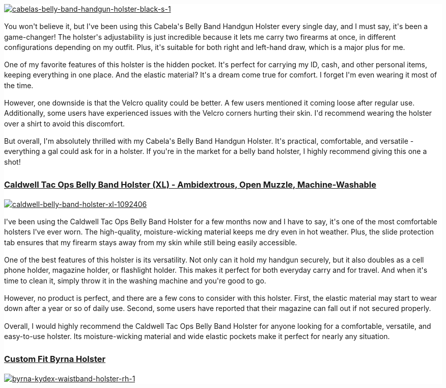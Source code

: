 <div class="image"><a href="https://serp.ly/@universityofguns/amazon/waistband-gun-holsters?utm_source=universityofguns&utm_medium=website&utm_campaign=universityofguns.com&utm_content=waistband-gun-holsters&utm_term=cabelas-belly-band-handgun-holster-black-s-1"><img alt="cabelas-belly-band-handgun-holster-black-s-1" src="https://imagedelivery.net/vy2bglCGN6hEeWOnSe2c7A/cabelas-belly-band-handgun-holster-black-s-1/public"/></a></div>

You won't believe it, but I've been using this Cabela's Belly Band Handgun Holster every single day, and I must say, it's been a game-changer! The holster's adjustability is just incredible because it lets me carry two firearms at once, in different configurations depending on my outfit. Plus, it's suitable for both right and left-hand draw, which is a major plus for me.

One of my favorite features of this holster is the hidden pocket. It's perfect for carrying my ID, cash, and other personal items, keeping everything in one place. And the elastic material? It's a dream come true for comfort. I forget I'm even wearing it most of the time.

However, one downside is that the Velcro quality could be better. A few users mentioned it coming loose after regular use. Additionally, some users have experienced issues with the Velcro corners hurting their skin. I'd recommend wearing the holster over a shirt to avoid this discomfort.

But overall, I'm absolutely thrilled with my Cabela's Belly Band Handgun Holster. It's practical, comfortable, and versatile - everything a gal could ask for in a holster. If you're in the market for a belly band holster, I highly recommend giving this one a shot!

### [Caldwell Tac Ops Belly Band Holster (XL) - Ambidextrous, Open Muzzle, Machine-Washable](https://serp.ly/@universityofguns/amazon/waistband-gun-holsters?utm_source=universityofguns&utm_medium=website&utm_campaign=universityofguns.com&utm_content=waistband-gun-holsters&utm_term=caldwell-tac-ops-belly-band-holster-xl-ambidextrous-open-muzzle-machine-washable)

<div class="image"><a href="https://serp.ly/@universityofguns/amazon/waistband-gun-holsters?utm_source=universityofguns&utm_medium=website&utm_campaign=universityofguns.com&utm_content=waistband-gun-holsters&utm_term=caldwell-belly-band-holster-xl-1092406"><img alt="caldwell-belly-band-holster-xl-1092406" src="https://imagedelivery.net/vy2bglCGN6hEeWOnSe2c7A/caldwell-belly-band-holster-xl-1092406/public"/></a></div>

I've been using the Caldwell Tac Ops Belly Band Holster for a few months now and I have to say, it's one of the most comfortable holsters I've ever worn. The high-quality, moisture-wicking material keeps me dry even in hot weather. Plus, the slide protection tab ensures that my firearm stays away from my skin while still being easily accessible.

One of the best features of this holster is its versatility. Not only can it hold my handgun securely, but it also doubles as a cell phone holder, magazine holder, or flashlight holder. This makes it perfect for both everyday carry and for travel. And when it's time to clean it, simply throw it in the washing machine and you're good to go.

However, no product is perfect, and there are a few cons to consider with this holster. First, the elastic material may start to wear down after a year or so of daily use. Second, some users have reported that their magazine can fall out if not secured properly.

Overall, I would highly recommend the Caldwell Tac Ops Belly Band Holster for anyone looking for a comfortable, versatile, and easy-to-use holster. Its moisture-wicking material and wide elastic pockets make it perfect for nearly any situation.

### [Custom Fit Byrna Holster](https://serp.ly/@universityofguns/amazon/waistband-gun-holsters?utm_source=universityofguns&utm_medium=website&utm_campaign=universityofguns.com&utm_content=waistband-gun-holsters&utm_term=custom-fit-byrna-holster)

<div class="image"><a href="https://serp.ly/@universityofguns/amazon/waistband-gun-holsters?utm_source=universityofguns&utm_medium=website&utm_campaign=universityofguns.com&utm_content=waistband-gun-holsters&utm_term=byrna-kydex-waistband-holster-rh-1"><img alt="byrna-kydex-waistband-holster-rh-1" src="https://imagedelivery.net/vy2bglCGN6hEeWOnSe2c7A/byrna-kydex-waistband-holster-rh-1/public"/></a></div>
